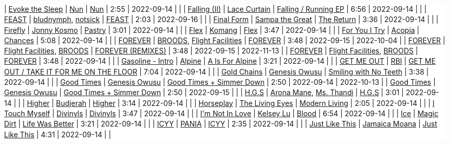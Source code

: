 | [Evoke the Sleep](https://open.spotify.com/track/4mtxoRjuufQebBDrZGeBHI) | [Nun](https://open.spotify.com/artist/32FbyysOUhfSFw2DgGNshC) | [Nun](https://open.spotify.com/album/7JRk6JUMshWJnhJwgSOGUH) | 2:55 | 2022-09-14 |  |
| [Falling \(II\)](https://open.spotify.com/track/5JCUiQ994E1EKbBak6bJqw) | [Lace Curtain](https://open.spotify.com/artist/4j09ESFbTVflGGIU9l9IJ1) | [Falling / Running EP](https://open.spotify.com/album/1O8OEGnOLX4enDJCYTTmKg) | 6:56 | 2022-09-14 |  |
| [FEAST](https://open.spotify.com/track/3smTeRQ3qxUvC8Gf4ckUEs) | [bludnymph](https://open.spotify.com/artist/7GwwoezwdbKvUaNgtg51pX), [notsick](https://open.spotify.com/artist/0LIittGjyw9kSH8YAo9HGq) | [FEAST](https://open.spotify.com/album/2SNp7R18YlGO9Mo7HLJFYv) | 2:03 | 2022-09-16 |  |
| [Final Form](https://open.spotify.com/track/6nUXH6o7OXDVykgwAtIIFU) | [Sampa the Great](https://open.spotify.com/artist/7fw0E8WHdG3r9SuPBcGmWk) | [The Return](https://open.spotify.com/album/1HxsSJHTqeUxDoKN26h8pB) | 3:36 | 2022-09-14 |  |
| [Firefly](https://open.spotify.com/track/5xySUQUYwB4uGxJpLaxjLh) | [Jonny Kosmo](https://open.spotify.com/artist/6VyZH1zto2r7gkSYsUUBEx) | [Pastry](https://open.spotify.com/album/1pL2NNdOk64nvn6KgIPIPe) | 3:01 | 2022-09-14 |  |
| [Flex](https://open.spotify.com/track/2T2RnC6fdRTE3z41tz4i2e) | [Komang](https://open.spotify.com/artist/56MwiXqdnILouLqFJPx3nT) | [Flex](https://open.spotify.com/album/3J8qf7WLuEAIKLTVojjQ2U) | 3:47 | 2022-09-14 |  |
| [For You I Try](https://open.spotify.com/track/1gAJ4AaTzafUdeVT5lkfvh) | [Acopia](https://open.spotify.com/artist/276EHqxzrJ8QJKoluzYjFr) | [Chances](https://open.spotify.com/album/3ZRC25c6zcwz3RDCWlcpf6) | 5:08 | 2022-09-14 |  |
| [FOREVER](https://open.spotify.com/track/7GqrUxuTqiup3RGffuQ0y8) | [BROODS](https://open.spotify.com/artist/5r5Va4lVQ1zjEfbJSrmCsS), [Flight Facilities](https://open.spotify.com/artist/1lc8mnyGrCLtPhCoWjRxjM) | [FOREVER](https://open.spotify.com/album/7LHWYD3ctxRIdao3ulv66S) | 3:48 | 2022-09-15 | 2022-10-04 |
| [FOREVER](https://open.spotify.com/track/1XgAv3tthu0YgILylps7az) | [Flight Facilities](https://open.spotify.com/artist/1lc8mnyGrCLtPhCoWjRxjM), [BROODS](https://open.spotify.com/artist/5r5Va4lVQ1zjEfbJSrmCsS) | [FOREVER \(REMIXES\)](https://open.spotify.com/album/0EiPFlY9qDofbUrMPkr6oa) | 3:48 | 2022-09-15 | 2022-11-13 |
| [FOREVER](https://open.spotify.com/track/6JJ1URTERzj7LcqKpRsvMT) | [Flight Facilities](https://open.spotify.com/artist/1lc8mnyGrCLtPhCoWjRxjM), [BROODS](https://open.spotify.com/artist/5r5Va4lVQ1zjEfbJSrmCsS) | [FOREVER](https://open.spotify.com/album/6kzRU9QtsTrhlObao5Eb3t) | 3:48 | 2022-09-14 |  |
| [Gasoline \- Intro](https://open.spotify.com/track/1KHOOsJUHBy82PCZVV8Lmd) | [Alpine](https://open.spotify.com/artist/4tKUoNubW02udXOh7SLtXV) | [A Is For Alpine](https://open.spotify.com/album/3ap04q3OeoyOHMs2WJytN4) | 3:21 | 2022-09-14 |  |
| [GET ME OUT](https://open.spotify.com/track/5R8xUhYG8vJnFUX0TVfKRj) | [RBI](https://open.spotify.com/artist/1W274H48h2fREZkw3JoH5p) | [GET ME OUT / TAKE IT FOR ME ON THE FLOOR](https://open.spotify.com/album/5N9dpTKzTP7lHmutcCB7Gh) | 7:04 | 2022-09-14 |  |
| [Gold Chains](https://open.spotify.com/track/07yIuXSdR31mHU6aR40pcV) | [Genesis Owusu](https://open.spotify.com/artist/1HvH97rzvCH6lfnLlgyfke) | [Smiling with No Teeth](https://open.spotify.com/album/4j7wEZWND7GIh918rLgYHQ) | 3:38 | 2022-09-14 |  |
| [Good Times](https://open.spotify.com/track/0XzbAAWtu0zx6bnDbBUcOs) | [Genesis Owusu](https://open.spotify.com/artist/1HvH97rzvCH6lfnLlgyfke) | [Good Times + Simmer Down](https://open.spotify.com/album/3hie3PiFhq6i06fuptTaZ0) | 2:50 | 2022-09-14 | 2022-10-13 |
| [Good Times](https://open.spotify.com/track/7yicVvWnecC6g7POm1mJPb) | [Genesis Owusu](https://open.spotify.com/artist/1HvH97rzvCH6lfnLlgyfke) | [Good Times + Simmer Down](https://open.spotify.com/album/3sI8iJNJwOWEUXdEZTVtvi) | 2:50 | 2022-09-15 |  |
| [H.G.S](https://open.spotify.com/track/12rSnesdLIZfCzDDk9ZEef) | [Arona Mane](https://open.spotify.com/artist/70yqFQVIWhHa89ELLSB69B), [Ms\. Thandi](https://open.spotify.com/artist/0puWDWtG4G9xAJJ6JiZEfA) | [H.G.S](https://open.spotify.com/album/5znkcA0rAq6SIn0OaqKlhP) | 3:01 | 2022-09-14 |  |
| [Higher](https://open.spotify.com/track/7MUhRZD1UNEYk4PPq2wSw3) | [Budjerah](https://open.spotify.com/artist/4hOb2WdQMQWyG6RQAhR7iE) | [Higher](https://open.spotify.com/album/5bNltaFAuWA5gyTTCamcve) | 3:14 | 2022-09-14 |  |
| [Horseplay](https://open.spotify.com/track/32NHD872Tc7Mh9upntoWjN) | [The Living Eyes](https://open.spotify.com/artist/4Z4RMwDmV4PnKo93AneaqA) | [Modern Living](https://open.spotify.com/album/6H2WvFXkzTqkTLeCdIjsMf) | 2:05 | 2022-09-14 |  |
| [I Touch Myself](https://open.spotify.com/track/6oNvmplQGUkmAh441Teows) | [Divinyls](https://open.spotify.com/artist/5t06MTkDD3yr5LVs3YFLQC) | [Divinyls](https://open.spotify.com/album/50bQGJWB4VoD1GY3c4vYbv) | 3:47 | 2022-09-14 |  |
| [I'm Not In Love](https://open.spotify.com/track/7InHgiDyJ0GtvnIVslWNPK) | [Kelsey Lu](https://open.spotify.com/artist/0fEfMW5bypHZ0A8eLnhwj5) | [Blood](https://open.spotify.com/album/6NLWgp3R9U9v8KMueE6i9C) | 6:54 | 2022-09-14 |  |
| [Ice](https://open.spotify.com/track/7jhf05TJfZk5ULlXZLbVpR) | [Magic Dirt](https://open.spotify.com/artist/6OgAO7QYncP5feMijPxBxi) | [Life Was Better](https://open.spotify.com/album/341NSXoFA6eUTbJq2chGQP) | 3:21 | 2022-09-14 |  |
| [ICYY](https://open.spotify.com/track/0VVVt454Lkm4OgUZ0PxvZl) | [PANIA](https://open.spotify.com/artist/5amlDCKh0QTWhI6BOMn6Pf) | [ICYY](https://open.spotify.com/album/4zPRnjsf4e82c3S44NssLx) | 2:35 | 2022-09-14 |  |
| [Just Like This](https://open.spotify.com/track/6VgbhStCAXzNdfzwrd0cXh) | [Jamaica Moana](https://open.spotify.com/artist/0kCAtshqpuXucHnqXehLfh) | [Just Like This](https://open.spotify.com/album/4bhmKIIAeSegj0VeExzlY0) | 4:31 | 2022-09-14 |  |